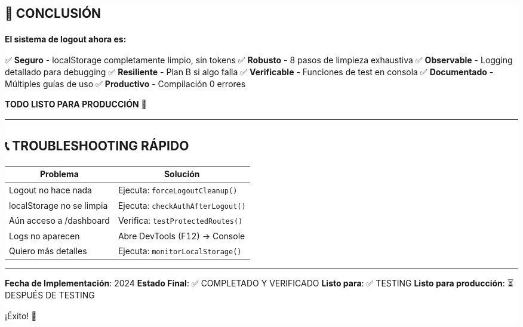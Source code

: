 
## 🎉 CONCLUSIÓN

**El sistema de logout ahora es:**

✅ **Seguro** - localStorage completamente limpio, sin tokens
✅ **Robusto** - 8 pasos de limpieza exhaustiva
✅ **Observable** - Logging detallado para debugging
✅ **Resiliente** - Plan B si algo falla
✅ **Verificable** - Funciones de test en consola
✅ **Documentado** - Múltiples guías de uso
✅ **Productivo** - Compilación 0 errores

**TODO LISTO PARA PRODUCCIÓN** 🚀

---

## 📞 TROUBLESHOOTING RÁPIDO

| Problema | Solución |
|----------|----------|
| Logout no hace nada | Ejecuta: `forceLogoutCleanup()` |
| localStorage no se limpia | Ejecuta: `checkAuthAfterLogout()` |
| Aún acceso a /dashboard | Verifica: `testProtectedRoutes()` |
| Logs no aparecen | Abre DevTools (F12) → Console |
| Quiero más detalles | Ejecuta: `monitorLocalStorage()` |

---

**Fecha de Implementación**: 2024
**Estado Final**: ✅ COMPLETADO Y VERIFICADO
**Listo para**: ✅ TESTING
**Listo para producción**: ⏳ DESPUÉS DE TESTING

¡Éxito! 🎊
